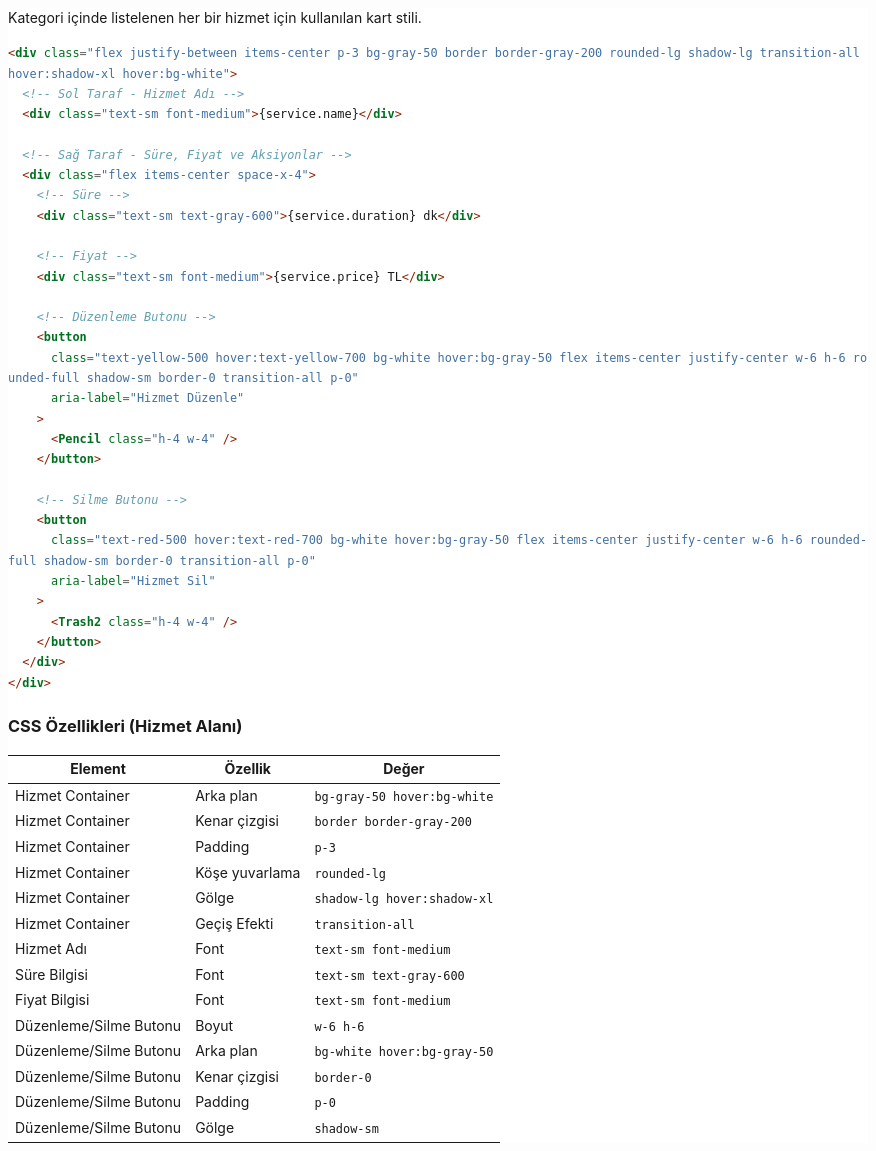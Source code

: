 Kategori içinde listelenen her bir hizmet için kullanılan kart stili.

```html
<div class="flex justify-between items-center p-3 bg-gray-50 border border-gray-200 rounded-lg shadow-lg transition-all hover:shadow-xl hover:bg-white">
  <!-- Sol Taraf - Hizmet Adı -->
  <div class="text-sm font-medium">{service.name}</div>
  
  <!-- Sağ Taraf - Süre, Fiyat ve Aksiyonlar -->
  <div class="flex items-center space-x-4">
    <!-- Süre -->
    <div class="text-sm text-gray-600">{service.duration} dk</div>
    
    <!-- Fiyat -->
    <div class="text-sm font-medium">{service.price} TL</div>
    
    <!-- Düzenleme Butonu -->
    <button 
      class="text-yellow-500 hover:text-yellow-700 bg-white hover:bg-gray-50 flex items-center justify-center w-6 h-6 rounded-full shadow-sm border-0 transition-all p-0"
      aria-label="Hizmet Düzenle"
    >
      <Pencil class="h-4 w-4" />
    </button>
    
    <!-- Silme Butonu -->
    <button 
      class="text-red-500 hover:text-red-700 bg-white hover:bg-gray-50 flex items-center justify-center w-6 h-6 rounded-full shadow-sm border-0 transition-all p-0"
      aria-label="Hizmet Sil"
    >
      <Trash2 class="h-4 w-4" />
    </button>
  </div>
</div>
```

### CSS Özellikleri (Hizmet Alanı)

| Element | Özellik | Değer |
|---------|---------|-------|
| Hizmet Container | Arka plan | `bg-gray-50 hover:bg-white` |
| Hizmet Container | Kenar çizgisi | `border border-gray-200` |
| Hizmet Container | Padding | `p-3` |
| Hizmet Container | Köşe yuvarlama | `rounded-lg` |
| Hizmet Container | Gölge | `shadow-lg hover:shadow-xl` |
| Hizmet Container | Geçiş Efekti | `transition-all` |
| Hizmet Adı | Font | `text-sm font-medium` |
| Süre Bilgisi | Font | `text-sm text-gray-600` |
| Fiyat Bilgisi | Font | `text-sm font-medium` |
| Düzenleme/Silme Butonu | Boyut | `w-6 h-6` |
| Düzenleme/Silme Butonu | Arka plan | `bg-white hover:bg-gray-50` |
| Düzenleme/Silme Butonu | Kenar çizgisi | `border-0` |
| Düzenleme/Silme Butonu | Padding | `p-0` |
| Düzenleme/Silme Butonu | Gölge | `shadow-sm` |